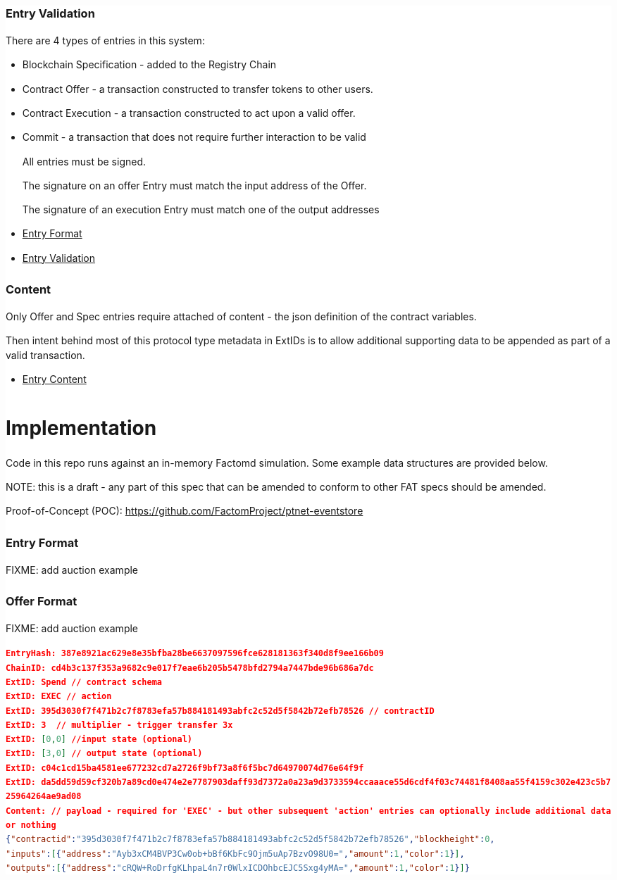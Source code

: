 ### Entry Validation

There are 4 types of entries in this system:

* Blockchain Specification - added to the Registry Chain
* Contract Offer - a transaction constructed to transfer tokens to other users.
* Contract Execution - a transaction constructed to act upon a valid offer.
* Commit - a transaction that does not require further interaction to be valid

     All entries must be signed.
     
     The signature on an offer Entry must match the input address of the Offer.
     
     The signature of an execution Entry must match one of the output addresses
 
 * [Entry Format](#entry-format)
 * [Entry Validation](#entry-validation)

### Content

Only Offer and Spec entries require attached of content - the json definition of the contract variables.

Then intent behind most of this protocol type metadata in ExtIDs is to allow additional supporting data to be appended as part of a valid transaction.

 * [Entry Content](#entry-format)

# Implementation

Code in this repo runs against an in-memory Factomd simulation.
Some example data structures are provided below.

NOTE: this is a draft - any part of this spec that can be amended to conform
to other FAT specs should be amended.

Proof-of-Concept (POC): https://github.com/FactomProject/ptnet-eventstore

### Entry Format
FIXME: add auction example

### Offer Format

FIXME: add auction example

```json
EntryHash: 387e8921ac629e8e35bfba28be6637097596fce628181363f340d8f9ee166b09
ChainID: cd4b3c137f353a9682c9e017f7eae6b205b5478bfd2794a7447bde96b686a7dc
ExtID: Spend // contract schema
ExtID: EXEC // action
ExtID: 395d3030f7f471b2c7f8783efa57b884181493abfc2c52d5f5842b72efb78526 // contractID
ExtID: 3  // multiplier - trigger transfer 3x
ExtID: [0,0] //input state (optional)
ExtID: [3,0] // output state (optional)
ExtID: c04c1cd15ba4581ee677232cd7a2726f9bf73a8f6f5bc7d64970074d76e64f9f
ExtID: da5dd59d59cf320b7a89cd0e474e2e7787903daff93d7372a0a23a9d3733594ccaaace55d6cdf4f03c74481f8408aa55f4159c302e423c5b725964264ae9ad08
Content: // payload - required for 'EXEC' - but other subsequent 'action' entries can optionally include additional data or nothing
{"contractid":"395d3030f7f471b2c7f8783efa57b884181493abfc2c52d5f5842b72efb78526","blockheight":0,
"inputs":[{"address":"Ayb3xCM4BVP3Cw0ob+bBf6KbFc9Ojm5uAp7BzvO98U0=","amount":1,"color":1}],
"outputs":[{"address":"cRQW+RoDrfgKLhpaL4n7r0WlxICDOhbcEJC5Sxg4yMA=","amount":1,"color":1}]}
```


[spend3]: http://factomstatus.com/ptnet-eventstore/image/spend3.png "spend state machine without checks in halted position"
[spend3 running]: http://factomstatus.com/ptnet-eventstore/image/spend3-running.png "spend state machine with checks in running position"
[spend3 halted]: http://factomstatus.com/ptnet-eventstore/image/spend3-halted.png "spend state machine with checks in halted position"
[auction3]: http://factomstatus.com/ptnet-eventstore/image/auction3.png "auction state machine without checks in halted position"
[auction3 running]: http://factomstatus.com/ptnet-eventstore/image/auction3-running.png "auction state machine with checks in running position"
[auction3 halted]: http://factomstatus.com/ptnet-eventstore/image/auction3-halted.png "auction state machine with checks in halted position"
[tip3]: http://factomstatus.com/ptnet-eventstore/image/tip3.png "tip state machine without checks in halted position"
[tip3 running]: http://factomstatus.com/ptnet-eventstore/image/tip3-running.png "tip state machine with checks in running position"
[tip3 halted]: http://factomstatus.com/ptnet-eventstore/image/tip3-halted.png "tip state machine with checks in halted position"